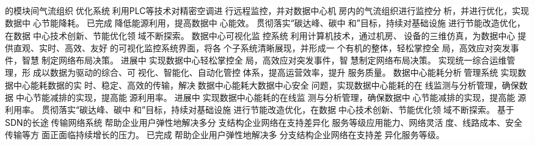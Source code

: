 的模块间气流组织
优化系统
利用PLC等技术对精密空调进
行远程监控，并对数据中心机
房内的气流组织进行监控分
析，并进行优化，实现数据中
心节能降耗。
已完成
降低能源利用，提高数据中
心能效。
贯彻落实“碳达峰、碳中
和”目标，持续对基础设施
进行节能改造优化，在数据
中心技术创新、节能优化领
域不断探索。
数据中心可视化监
控系统
利用计算机技术，通过机房、
设备的三维仿真，为数据中心
提供直观、实时、高效、友好
的可视化监控系统界面，将各
个子系统清晰展现，并形成一
个有机的整体，轻松掌控全
局，高效应对突发事件，智慧
制定网络布局决策。
进展中
实现数据中心轻松掌控全
局，高效应对突发事件，智
慧制定网络布局决策。
实现统一综合运维管理，形
成以数据为驱动的综合、可
视化、智能化、自动化管控
体系，提高运营效率，提升
服务质量。
数据中心能耗分析
管理系统
实现数据中心能耗数据的实
时、稳定、高效的传输，解决
数据中心能耗大数据中心安全
问题，实现数据中心能耗的在
线监测与分析管理，确保数据
中心节能减排的实现，提高能
源利用率。
进展中
实现数据中心能耗的在线监
测与分析管理，确保数据中
心节能减排的实现，提高能
源利用率。
贯彻落实“碳达峰、碳中
和”目标，持续对基础设施
进行节能改造优化，在数据
中心技术创新、节能优化领
域不断探索。
基于SDN的长途
传输网络系统
帮助企业用户弹性地解决多分
支结构企业网络在支持差异化
服务等级应用能力、网络灵活
度、线路成本、安全传输等方
面正面临持续增长的压力。
已完成
帮助企业用户弹性地解决多
分支结构企业网络在支持差
异化服务等级。
